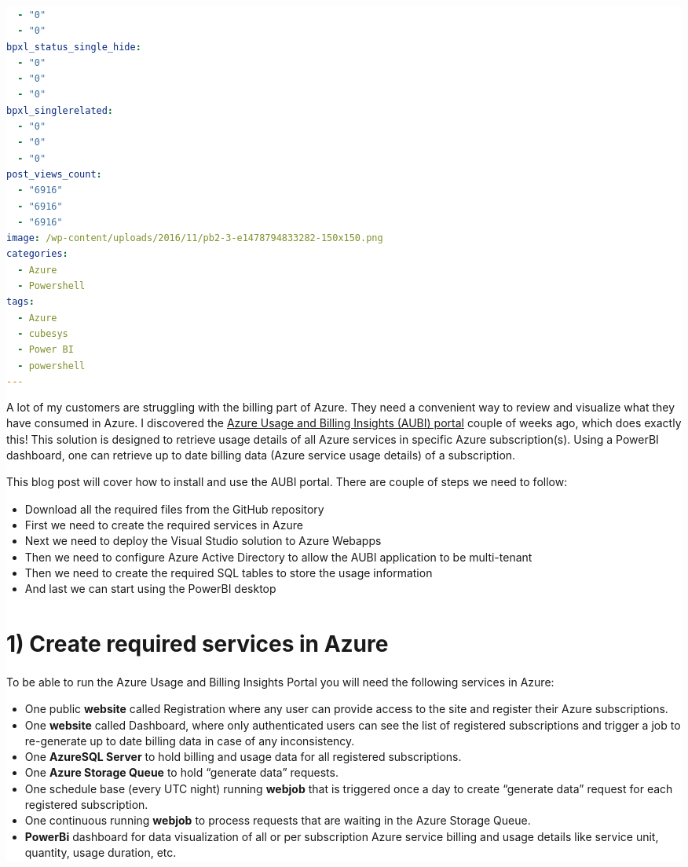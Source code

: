 ```yaml
  - "0"
  - "0"
bpxl_status_single_hide:
  - "0"
  - "0"
  - "0"
bpxl_singlerelated:
  - "0"
  - "0"
  - "0"
post_views_count:
  - "6916"
  - "6916"
  - "6916"
image: /wp-content/uploads/2016/11/pb2-3-e1478794833282-150x150.png
categories:
  - Azure
  - Powershell
tags:
  - Azure
  - cubesys
  - Power BI
  - powershell
---
```

A lot of my customers are struggling with the billing part of Azure. They need a convenient way to review and visualize what they have consumed in Azure. I discovered the <a href="https://github.com/Microsoft/AzureUsageAndBillingPortal" target="_blank">Azure Usage and Billing Insights (AUBI) portal</a> couple of weeks ago, which does exactly this! This solution is designed to retrieve usage details of all Azure services in specific Azure subscription(s). Using a PowerBI dashboard, one can retrieve up to date billing data (Azure service usage details) of a subscription.

This blog post will cover how to install and use the AUBI portal. There are couple of steps we need to follow:

  * Download all the required files from the GitHub repository
  * First we need to create the required services in Azure
  * Next we need to deploy the Visual Studio solution to Azure Webapps
  * Then we need to configure Azure Active Directory to allow the AUBI application to be multi-tenant
  * Then we need to create the required SQL tables to store the usage information
  * And last we can start using the PowerBI desktop

# 1) Create required services in Azure

To be able to run the Azure Usage and Billing Insights Portal you will need the following services in Azure:

  * One public **website** called Registration where any user can provide access to the site and register their Azure subscriptions.
  * One **website** called Dashboard, where only authenticated users can see the list of registered subscriptions and trigger a job to re-generate up to date billing data in case of any inconsistency.
  * One **AzureSQL Server** to hold billing and usage data for all registered subscriptions.
  * One **Azure Storage Queue** to hold “generate data” requests.
  * One schedule base (every UTC night) running **webjob** that is triggered once a day to create “generate data” request for each registered subscription.
  * One continuous running **webjob** to process requests that are waiting in the Azure Storage Queue.
  * **PowerBi** dashboard for data visualization of all or per subscription Azure service billing and usage details like service unit, quantity, usage duration, etc.
